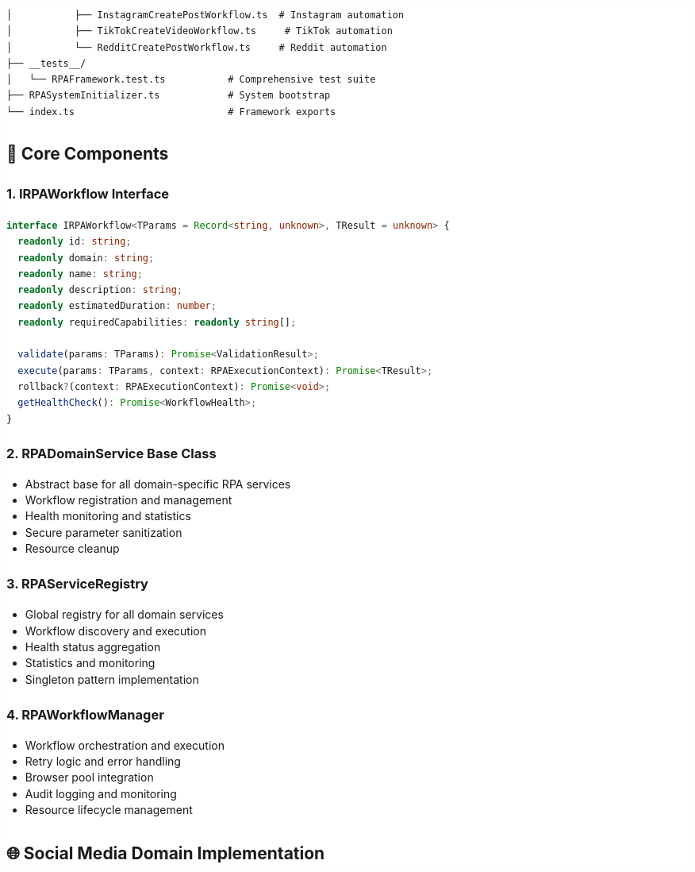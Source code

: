 ```
│           ├── InstagramCreatePostWorkflow.ts  # Instagram automation
│           ├── TikTokCreateVideoWorkflow.ts     # TikTok automation
│           └── RedditCreatePostWorkflow.ts     # Reddit automation
├── __tests__/
│   └── RPAFramework.test.ts           # Comprehensive test suite
├── RPASystemInitializer.ts            # System bootstrap
└── index.ts                           # Framework exports
```

## 🔧 Core Components

### 1. IRPAWorkflow Interface
```typescript
interface IRPAWorkflow<TParams = Record<string, unknown>, TResult = unknown> {
  readonly id: string;
  readonly domain: string;
  readonly name: string;
  readonly description: string;
  readonly estimatedDuration: number;
  readonly requiredCapabilities: readonly string[];
  
  validate(params: TParams): Promise<ValidationResult>;
  execute(params: TParams, context: RPAExecutionContext): Promise<TResult>;
  rollback?(context: RPAExecutionContext): Promise<void>;
  getHealthCheck(): Promise<WorkflowHealth>;
}
```

### 2. RPADomainService Base Class
- Abstract base for all domain-specific RPA services
- Workflow registration and management
- Health monitoring and statistics
- Secure parameter sanitization
- Resource cleanup

### 3. RPAServiceRegistry
- Global registry for all domain services
- Workflow discovery and execution
- Health status aggregation
- Statistics and monitoring
- Singleton pattern implementation

### 4. RPAWorkflowManager
- Workflow orchestration and execution
- Retry logic and error handling
- Browser pool integration
- Audit logging and monitoring
- Resource lifecycle management

## 🌐 Social Media Domain Implementation
